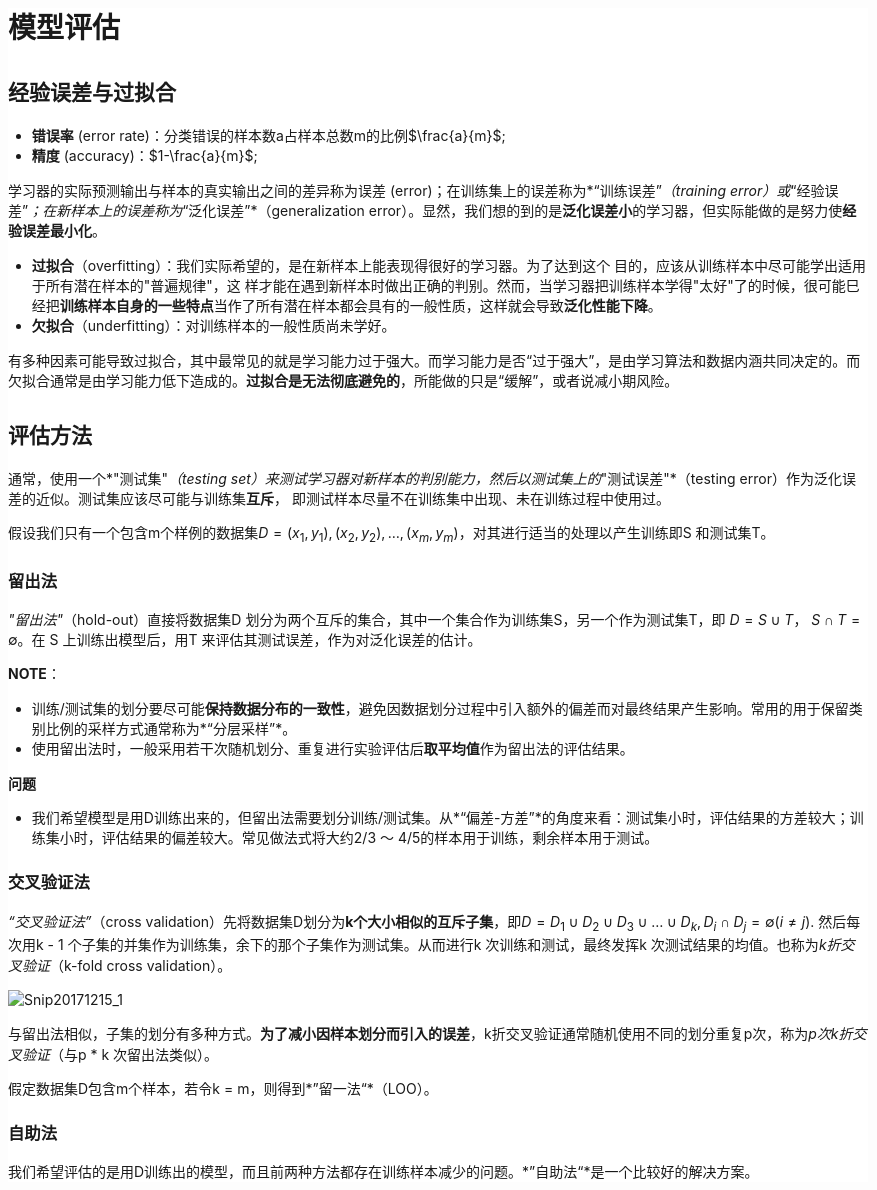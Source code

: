 # 模型评估

## 经验误差与过拟合

- **错误率** (error rate)：分类错误的样本数a占样本总数m的比例$\frac{a}{m}$;
- **精度** (accuracy)：$1-\frac{a}{m}$;

学习器的实际预测输出与样本的真实输出之间的差异称为误差 (error)；在训练集上的误差称为*“训练误差”*（training error）或*“经验误差”*；在新样本上的误差称为*“泛化误差”*（generalization error）。显然，我们想的到的是**泛化误差小**的学习器，但实际能做的是努力使**经验误差最小化**。

- **过拟合**（overfitting）：我们实际希望的，是在新样本上能表现得很好的学习器。为了达到这个 目的，应该从训练样本中尽可能学出适用于所有潜在样本的"普遍规律"，这 样才能在遇到新样本时做出正确的判别。然而，当学习器把训练样本学得"太好"了的时候，很可能巳经把**训练样本自身的一些特点**当作了所有潜在样本都会具有的一般性质，这样就会导致**泛化性能下降**。
- **欠拟合**（underfitting）：对训练样本的一般性质尚未学好。

有多种因素可能导致过拟合，其中最常见的就是学习能力过于强大。而学习能力是否“过于强大”，是由学习算法和数据内涵共同决定的。而欠拟合通常是由学习能力低下造成的。**过拟合是无法彻底避免的**，所能做的只是“缓解”，或者说减小期风险。

## 评估方法

通常，使用一个*"测试集"*（testing set）来测试学习器对新样本的判别能力，然后以测试集上的*"测试误差"*（testing error）作为泛化误差的近似。测试集应该尽可能与训练集**互斥**， 即测试样本尽量不在训练集中出现、未在训练过程中使用过。

假设我们只有一个包含m个样例的数据集$D={(x_1, y_1), (x_2, y_2), …, (x_m, y_m)}$，对其进行适当的处理以产生训练即S 和测试集T。

### 留出法

*"留出法"*（hold-out）直接将数据集D 划分为两个互斥的集合，其中一个集合作为训练集S，另一个作为测试集T，即 $D=S\cup T$， $S\cap T=\emptyset$。在 S 上训练出模型后，用T 来评估其测试误差，作为对泛化误差的估计。

**NOTE**：

- 训练/测试集的划分要尽可能**保持数据分布的一致性**，避免因数据划分过程中引入额外的偏差而对最终结果产生影响。常用的用于保留类别比例的采样方式通常称为*“分层采样”*。
- 使用留出法时，一般采用若干次随机划分、重复进行实验评估后**取平均值**作为留出法的评估结果。

**问题**

- 我们希望模型是用D训练出来的，但留出法需要划分训练/测试集。从*“偏差-方差”*的角度来看：测试集小时，评估结果的方差较大；训练集小时，评估结果的偏差较大。常见做法式将大约2/3 ～ 4/5的样本用于训练，剩余样本用于测试。

### 交叉验证法

*“交叉验证法”*（cross validation）先将数据集D划分为**k个大小相似的互斥子集**，即$D = D_1 \cup D_2 \cup D_3 \cup … \cup D_k, D_i \cap D_j = \emptyset (i \neq j)$. 然后每次用k - 1 个子集的并集作为训练集，余下的那个子集作为测试集。从而进行k 次训练和测试，最终发挥k 次测试结果的均值。也称为*k折交叉验证*（k-fold cross validation）。

![Snip20171215_1](/Users/lipenghua/Downloads/Snip20171215_1.png)

与留出法相似，子集的划分有多种方式。**为了减小因样本划分而引入的误差**，k折交叉验证通常随机使用不同的划分重复p次，称为*p次k折交叉验证*（与p * k 次留出法类似）。

假定数据集D包含m个样本，若令k = m，则得到*”留一法“*（LOO）。

### 自助法

我们希望评估的是用D训练出的模型，而且前两种方法都存在训练样本减少的问题。*”自助法“*是一个比较好的解决方案。
